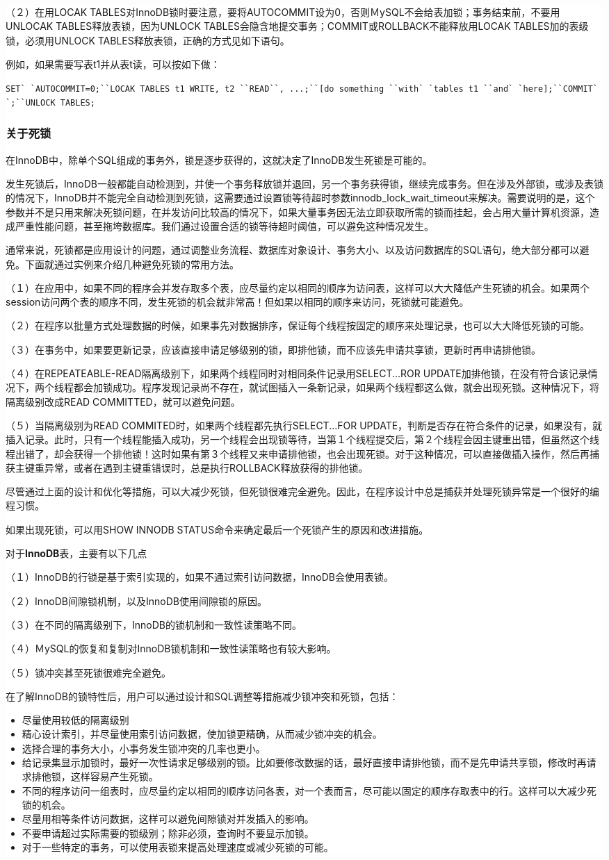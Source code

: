   （２）在用LOCAK TABLES对InnoDB锁时要注意，要将AUTOCOMMIT设为0，否则ＭySQL不会给表加锁；事务结束前，不要用UNLOCAK TABLES释放表锁，因为UNLOCK TABLES会隐含地提交事务；COMMIT或ROLLBACK不能释放用LOCAK TABLES加的表级锁，必须用UNLOCK TABLES释放表锁，正确的方式见如下语句。

  例如，如果需要写表t1并从表t读，可以按如下做：

```
SET` `AUTOCOMMIT=0;``LOCAK TABLES t1 WRITE, t2 ``READ``, ...;``[do something ``with` `tables t1 ``and` `here];``COMMIT``;``UNLOCK TABLES;
```

 

### **关于死锁**

  在InnoDB中，除单个SQL组成的事务外，锁是逐步获得的，这就决定了InnoDB发生死锁是可能的。

  发生死锁后，InnoDB一般都能自动检测到，并使一个事务释放锁并退回，另一个事务获得锁，继续完成事务。但在涉及外部锁，或涉及表锁的情况下，InnoDB并不能完全自动检测到死锁，这需要通过设置锁等待超时参数innodb_lock_wait_timeout来解决。需要说明的是，这个参数并不是只用来解决死锁问题，在并发访问比较高的情况下，如果大量事务因无法立即获取所需的锁而挂起，会占用大量计算机资源，造成严重性能问题，甚至拖垮数据库。我们通过设置合适的锁等待超时阈值，可以避免这种情况发生。

  通常来说，死锁都是应用设计的问题，通过调整业务流程、数据库对象设计、事务大小、以及访问数据库的SQL语句，绝大部分都可以避免。下面就通过实例来介绍几种避免死锁的常用方法。

  （１）在应用中，如果不同的程序会并发存取多个表，应尽量约定以相同的顺序为访问表，这样可以大大降低产生死锁的机会。如果两个session访问两个表的顺序不同，发生死锁的机会就非常高！但如果以相同的顺序来访问，死锁就可能避免。

  （２）在程序以批量方式处理数据的时候，如果事先对数据排序，保证每个线程按固定的顺序来处理记录，也可以大大降低死锁的可能。

  （３）在事务中，如果要更新记录，应该直接申请足够级别的锁，即排他锁，而不应该先申请共享锁，更新时再申请排他锁。

  （４）在REPEATEABLE-READ隔离级别下，如果两个线程同时对相同条件记录用SELECT...ROR UPDATE加排他锁，在没有符合该记录情况下，两个线程都会加锁成功。程序发现记录尚不存在，就试图插入一条新记录，如果两个线程都这么做，就会出现死锁。这种情况下，将隔离级别改成READ COMMITTED，就可以避免问题。

  （５）当隔离级别为READ COMMITED时，如果两个线程都先执行SELECT...FOR UPDATE，判断是否存在符合条件的记录，如果没有，就插入记录。此时，只有一个线程能插入成功，另一个线程会出现锁等待，当第１个线程提交后，第２个线程会因主键重出错，但虽然这个线程出错了，却会获得一个排他锁！这时如果有第３个线程又来申请排他锁，也会出现死锁。对于这种情况，可以直接做插入操作，然后再捕获主键重异常，或者在遇到主键重错误时，总是执行ROLLBACK释放获得的排他锁。

 

  尽管通过上面的设计和优化等措施，可以大减少死锁，但死锁很难完全避免。因此，在程序设计中总是捕获并处理死锁异常是一个很好的编程习惯。

  如果出现死锁，可以用SHOW INNODB STATUS命令来确定最后一个死锁产生的原因和改进措施。



对于**InnoDB**表，主要有以下几点

  （１）InnoDB的行锁是基于索引实现的，如果不通过索引访问数据，InnoDB会使用表锁。

  （２）InnoDB间隙锁机制，以及InnoDB使用间隙锁的原因。

  （３）在不同的隔离级别下，InnoDB的锁机制和一致性读策略不同。

  （４）ＭySQL的恢复和复制对InnoDB锁机制和一致性读策略也有较大影响。

  （５）锁冲突甚至死锁很难完全避免。

  在了解InnoDB的锁特性后，用户可以通过设计和SQL调整等措施减少锁冲突和死锁，包括：

- 尽量使用较低的隔离级别
- 精心设计索引，并尽量使用索引访问数据，使加锁更精确，从而减少锁冲突的机会。
- 选择合理的事务大小，小事务发生锁冲突的几率也更小。
- 给记录集显示加锁时，最好一次性请求足够级别的锁。比如要修改数据的话，最好直接申请排他锁，而不是先申请共享锁，修改时再请求排他锁，这样容易产生死锁。
- 不同的程序访问一组表时，应尽量约定以相同的顺序访问各表，对一个表而言，尽可能以固定的顺序存取表中的行。这样可以大减少死锁的机会。
- 尽量用相等条件访问数据，这样可以避免间隙锁对并发插入的影响。
- 不要申请超过实际需要的锁级别；除非必须，查询时不要显示加锁。
- 对于一些特定的事务，可以使用表锁来提高处理速度或减少死锁的可能。
